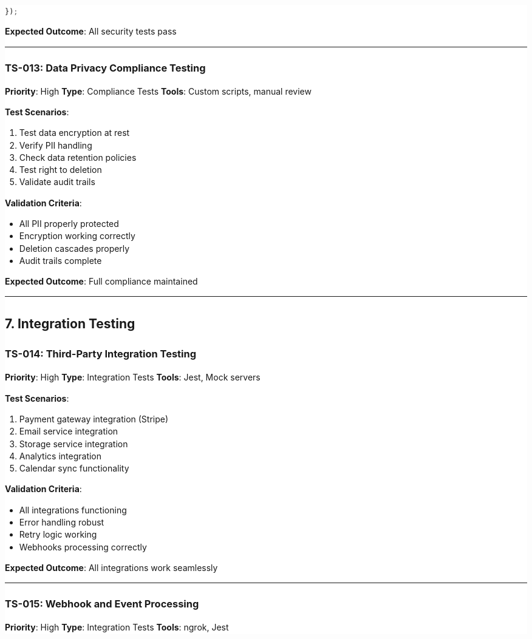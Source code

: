 ```typescript
});
```

**Expected Outcome**: All security tests pass

---

### TS-013: Data Privacy Compliance Testing
**Priority**: High
**Type**: Compliance Tests
**Tools**: Custom scripts, manual review

**Test Scenarios**:
1. Test data encryption at rest
2. Verify PII handling
3. Check data retention policies
4. Test right to deletion
5. Validate audit trails

**Validation Criteria**:
- All PII properly protected
- Encryption working correctly
- Deletion cascades properly
- Audit trails complete

**Expected Outcome**: Full compliance maintained

---

## 7. Integration Testing

### TS-014: Third-Party Integration Testing
**Priority**: High
**Type**: Integration Tests
**Tools**: Jest, Mock servers

**Test Scenarios**:
1. Payment gateway integration (Stripe)
2. Email service integration
3. Storage service integration
4. Analytics integration
5. Calendar sync functionality

**Validation Criteria**:
- All integrations functioning
- Error handling robust
- Retry logic working
- Webhooks processing correctly

**Expected Outcome**: All integrations work seamlessly

---

### TS-015: Webhook and Event Processing
**Priority**: High
**Type**: Integration Tests
**Tools**: ngrok, Jest
